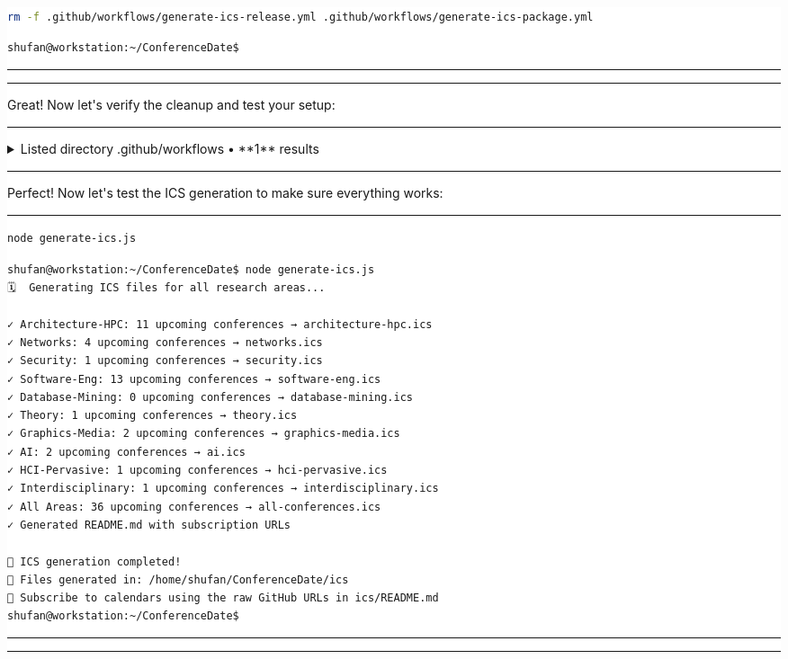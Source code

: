 ```bash
rm -f .github/workflows/generate-ics-release.yml .github/workflows/generate-ics-package.yml
```

```
shufan@workstation:~/ConferenceDate$ 

```

---



---

Great! Now let's verify the cleanup and test your setup:

---

<details><summary>Listed directory .github/workflows • **1** results</summary></details>

---

Perfect! Now let's test the ICS generation to make sure everything works:

---

```bash
node generate-ics.js
```

```
shufan@workstation:~/ConferenceDate$ node generate-ics.js
🗓️  Generating ICS files for all research areas...

✓ Architecture-HPC: 11 upcoming conferences → architecture-hpc.ics
✓ Networks: 4 upcoming conferences → networks.ics
✓ Security: 1 upcoming conferences → security.ics
✓ Software-Eng: 13 upcoming conferences → software-eng.ics
✓ Database-Mining: 0 upcoming conferences → database-mining.ics
✓ Theory: 1 upcoming conferences → theory.ics
✓ Graphics-Media: 2 upcoming conferences → graphics-media.ics
✓ AI: 2 upcoming conferences → ai.ics
✓ HCI-Pervasive: 1 upcoming conferences → hci-pervasive.ics
✓ Interdisciplinary: 1 upcoming conferences → interdisciplinary.ics
✓ All Areas: 36 upcoming conferences → all-conferences.ics
✓ Generated README.md with subscription URLs

🎉 ICS generation completed!
📁 Files generated in: /home/shufan/ConferenceDate/ics
🔗 Subscribe to calendars using the raw GitHub URLs in ics/README.md
shufan@workstation:~/ConferenceDate$
```

---



---
